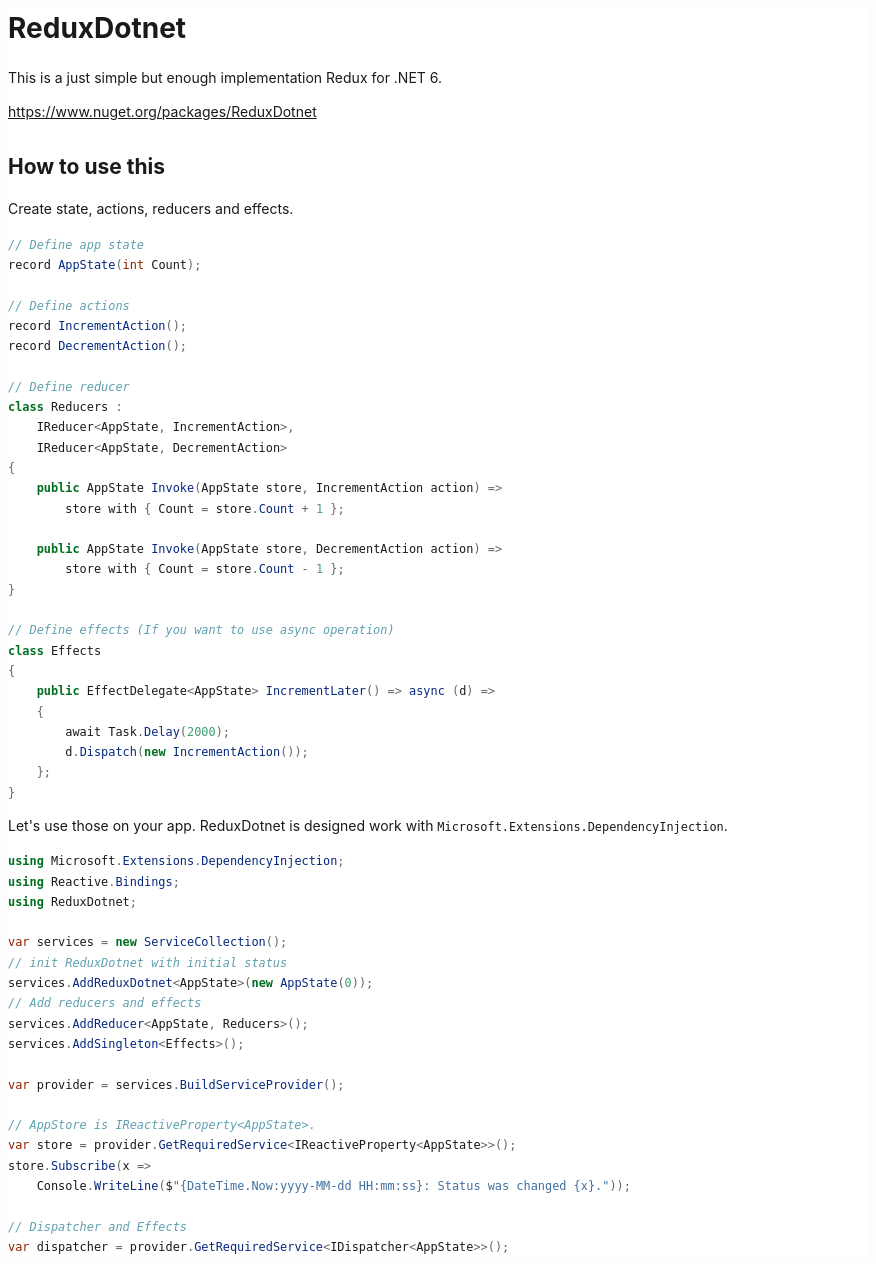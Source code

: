 # ReduxDotnet

This is a just simple but enough implementation Redux for .NET 6.

https://www.nuget.org/packages/ReduxDotnet

## How to use this

Create state, actions, reducers and effects.

```csharp
// Define app state
record AppState(int Count);

// Define actions
record IncrementAction();
record DecrementAction();

// Define reducer
class Reducers :
    IReducer<AppState, IncrementAction>,
    IReducer<AppState, DecrementAction>
{
    public AppState Invoke(AppState store, IncrementAction action) => 
        store with { Count = store.Count + 1 };

    public AppState Invoke(AppState store, DecrementAction action) =>
        store with { Count = store.Count - 1 };
}

// Define effects (If you want to use async operation)
class Effects
{
    public EffectDelegate<AppState> IncrementLater() => async (d) =>
    {
        await Task.Delay(2000);
        d.Dispatch(new IncrementAction());
    };
}
```

Let's use those on your app. ReduxDotnet is designed work with `Microsoft.Extensions.DependencyInjection`.

```csharp
using Microsoft.Extensions.DependencyInjection;
using Reactive.Bindings;
using ReduxDotnet;

var services = new ServiceCollection();
// init ReduxDotnet with initial status
services.AddReduxDotnet<AppState>(new AppState(0));
// Add reducers and effects
services.AddReducer<AppState, Reducers>();
services.AddSingleton<Effects>();

var provider = services.BuildServiceProvider();

// AppStore is IReactiveProperty<AppState>.
var store = provider.GetRequiredService<IReactiveProperty<AppState>>();
store.Subscribe(x =>
    Console.WriteLine($"{DateTime.Now:yyyy-MM-dd HH:mm:ss}: Status was changed {x}."));

// Dispatcher and Effects
var dispatcher = provider.GetRequiredService<IDispatcher<AppState>>();
```